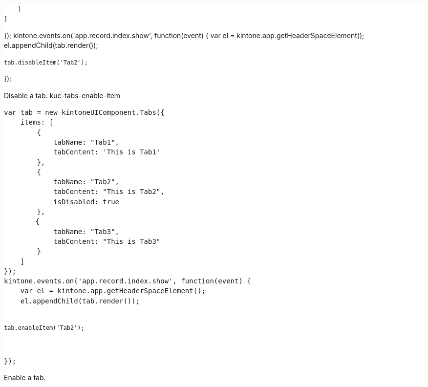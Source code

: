         }
    ]
});
kintone.events.on('app.record.index.show', function(event) {
    var el = kintone.app.getHeaderSpaceElement();
    el.appendChild(tab.render());
 
    tab.disableItem('Tab2');
});
</pre>
</td>
<td>Disable a tab.</td>
</tr>

<tr>
<td>kuc-tabs-enable-item</td>
<td>
<pre>
var tab = new kintoneUIComponent.Tabs({
    items: [
        {
            tabName: "Tab1",
            tabContent: 'This is Tab1'
        },
        {
            tabName: "Tab2",
            tabContent: "This is Tab2",
            isDisabled: true
        },
    　  {
            tabName: "Tab3",
            tabContent: "This is Tab3"
        }
    ]
});
kintone.events.on('app.record.index.show', function(event) {
    var el = kintone.app.getHeaderSpaceElement();
    el.appendChild(tab.render());
 
    tab.enableItem('Tab2');
});
</pre>
</td>
<td>Enable a tab.</td>
</tr>
</table>